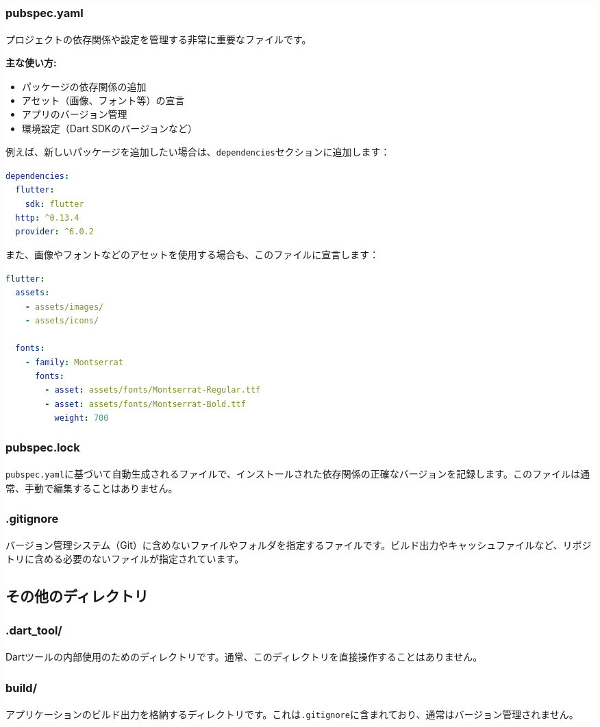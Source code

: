 ### pubspec.yaml

プロジェクトの依存関係や設定を管理する非常に重要なファイルです。

**主な使い方:**
- パッケージの依存関係の追加
- アセット（画像、フォント等）の宣言
- アプリのバージョン管理
- 環境設定（Dart SDKのバージョンなど）

例えば、新しいパッケージを追加したい場合は、`dependencies`セクションに追加します：

```yaml
dependencies:
  flutter:
    sdk: flutter
  http: ^0.13.4
  provider: ^6.0.2
```

また、画像やフォントなどのアセットを使用する場合も、このファイルに宣言します：

```yaml
flutter:
  assets:
    - assets/images/
    - assets/icons/
  
  fonts:
    - family: Montserrat
      fonts:
        - asset: assets/fonts/Montserrat-Regular.ttf
        - asset: assets/fonts/Montserrat-Bold.ttf
          weight: 700
```

### pubspec.lock

`pubspec.yaml`に基づいて自動生成されるファイルで、インストールされた依存関係の正確なバージョンを記録します。このファイルは通常、手動で編集することはありません。

### .gitignore

バージョン管理システム（Git）に含めないファイルやフォルダを指定するファイルです。ビルド出力やキャッシュファイルなど、リポジトリに含める必要のないファイルが指定されています。

## その他のディレクトリ

### .dart_tool/

Dartツールの内部使用のためのディレクトリです。通常、このディレクトリを直接操作することはありません。

### build/

アプリケーションのビルド出力を格納するディレクトリです。これは`.gitignore`に含まれており、通常はバージョン管理されません。
